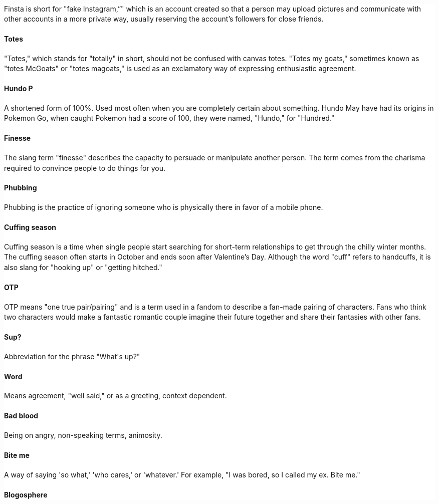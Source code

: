 Finsta is short for "fake Instagram,”" which is an account created so that a person may upload pictures and communicate with other accounts in a more private way, usually reserving the account’s followers for close friends.

#### Totes

"Totes," which stands for "totally" in short, should not be confused with canvas totes. "Totes my goats," sometimes known as "totes McGoats" or "totes magoats," is used as an exclamatory way of expressing enthusiastic agreement.

#### Hundo P

A shortened form of 100%. Used most often when you are completely certain about something. Hundo May have had its origins in Pokemon Go, when caught Pokemon had a score of 100, they were named, "Hundo," for "Hundred."

#### Finesse

The slang term "finesse" describes the capacity to persuade or manipulate another person. The term comes from the charisma required to convince people to do things for you.

#### Phubbing

Phubbing is the practice of ignoring someone who is physically there in favor of a mobile phone.

#### Cuffing season

Cuffing season is a time when single people start searching for short-term relationships to get through the chilly winter months. The cuffing season often starts in October and ends soon after Valentine’s Day. Although the word "cuff" refers to handcuffs, it is also slang for "hooking up" or "getting hitched."

#### OTP

OTP means "one true pair/pairing" and is a term used in a fandom to describe a fan-made pairing of characters. Fans who think two characters would make a fantastic romantic couple imagine their future together and share their fantasies with other fans.

#### Sup?

Abbreviation for the phrase "What's up?"

#### Word

Means agreement,  "well said," or as a greeting, context dependent.

#### Bad blood

Being on angry, non-speaking terms, animosity.

#### Bite me

A way of saying 'so what,' 'who cares,' or 'whatever.' For example, "I was bored, so I called my ex. Bite me."

#### Blogosphere
